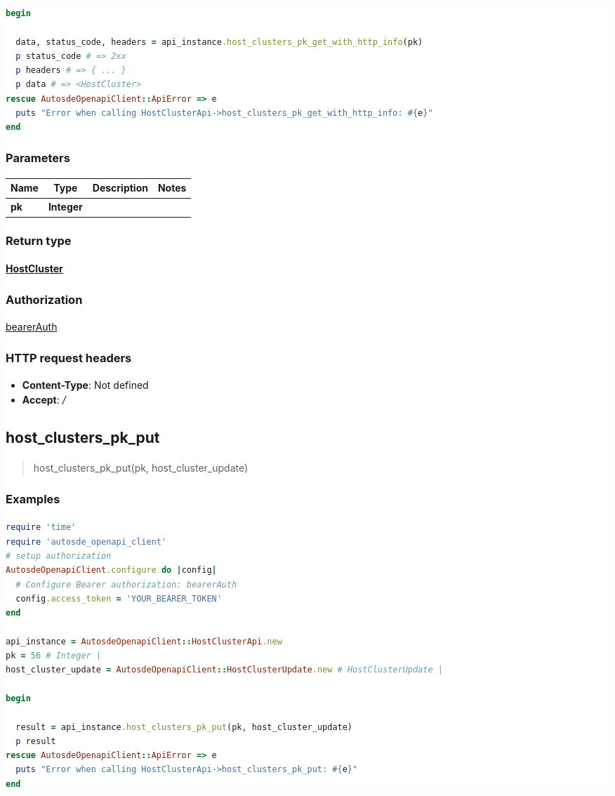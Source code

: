 ```ruby
begin
  
  data, status_code, headers = api_instance.host_clusters_pk_get_with_http_info(pk)
  p status_code # => 2xx
  p headers # => { ... }
  p data # => <HostCluster>
rescue AutosdeOpenapiClient::ApiError => e
  puts "Error when calling HostClusterApi->host_clusters_pk_get_with_http_info: #{e}"
end
```

### Parameters

| Name | Type | Description | Notes |
| ---- | ---- | ----------- | ----- |
| **pk** | **Integer** |  |  |

### Return type

[**HostCluster**](HostCluster.md)

### Authorization

[bearerAuth](../README.md#bearerAuth)

### HTTP request headers

- **Content-Type**: Not defined
- **Accept**: */*


## host_clusters_pk_put

> <AsyncResponse> host_clusters_pk_put(pk, host_cluster_update)



### Examples

```ruby
require 'time'
require 'autosde_openapi_client'
# setup authorization
AutosdeOpenapiClient.configure do |config|
  # Configure Bearer authorization: bearerAuth
  config.access_token = 'YOUR_BEARER_TOKEN'
end

api_instance = AutosdeOpenapiClient::HostClusterApi.new
pk = 56 # Integer | 
host_cluster_update = AutosdeOpenapiClient::HostClusterUpdate.new # HostClusterUpdate | 

begin
  
  result = api_instance.host_clusters_pk_put(pk, host_cluster_update)
  p result
rescue AutosdeOpenapiClient::ApiError => e
  puts "Error when calling HostClusterApi->host_clusters_pk_put: #{e}"
end
```
